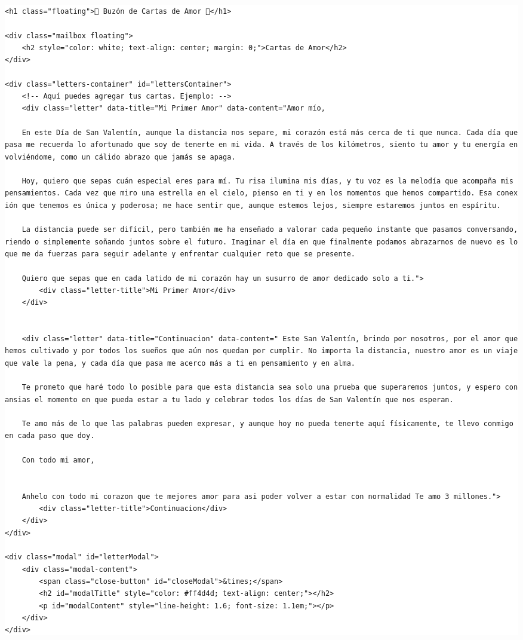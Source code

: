     <h1 class="floating">💌 Buzón de Cartas de Amor 💌</h1>
    
    <div class="mailbox floating">
        <h2 style="color: white; text-align: center; margin: 0;">Cartas de Amor</h2>
    </div>

    <div class="letters-container" id="lettersContainer">
        <!-- Aquí puedes agregar tus cartas. Ejemplo: -->
        <div class="letter" data-title="Mi Primer Amor" data-content="Amor mío,

        En este Día de San Valentín, aunque la distancia nos separe, mi corazón está más cerca de ti que nunca. Cada día que pasa me recuerda lo afortunado que soy de tenerte en mi vida. A través de los kilómetros, siento tu amor y tu energía envolviéndome, como un cálido abrazo que jamás se apaga.
        
        Hoy, quiero que sepas cuán especial eres para mí. Tu risa ilumina mis días, y tu voz es la melodía que acompaña mis pensamientos. Cada vez que miro una estrella en el cielo, pienso en ti y en los momentos que hemos compartido. Esa conexión que tenemos es única y poderosa; me hace sentir que, aunque estemos lejos, siempre estaremos juntos en espíritu.
        
        La distancia puede ser difícil, pero también me ha enseñado a valorar cada pequeño instante que pasamos conversando, riendo o simplemente soñando juntos sobre el futuro. Imaginar el día en que finalmente podamos abrazarnos de nuevo es lo que me da fuerzas para seguir adelante y enfrentar cualquier reto que se presente.
        
        Quiero que sepas que en cada latido de mi corazón hay un susurro de amor dedicado solo a ti.">
            <div class="letter-title">Mi Primer Amor</div>
        </div>
    
        
        <div class="letter" data-title="Continuacion" data-content=" Este San Valentín, brindo por nosotros, por el amor que hemos cultivado y por todos los sueños que aún nos quedan por cumplir. No importa la distancia, nuestro amor es un viaje que vale la pena, y cada día que pasa me acerco más a ti en pensamiento y en alma.
        
        Te prometo que haré todo lo posible para que esta distancia sea solo una prueba que superaremos juntos, y espero con ansias el momento en que pueda estar a tu lado y celebrar todos los días de San Valentín que nos esperan.
        
        Te amo más de lo que las palabras pueden expresar, y aunque hoy no pueda tenerte aquí físicamente, te llevo conmigo en cada paso que doy.
        
        Con todo mi amor, 
        
        
        Anhelo con todo mi corazon que te mejores amor para asi poder volver a estar con normalidad Te amo 3 millones.">
            <div class="letter-title">Continuacion</div>
        </div>
    </div>

    <div class="modal" id="letterModal">
        <div class="modal-content">
            <span class="close-button" id="closeModal">&times;</span>
            <h2 id="modalTitle" style="color: #ff4d4d; text-align: center;"></h2>
            <p id="modalContent" style="line-height: 1.6; font-size: 1.1em;"></p>
        </div>
    </div>
